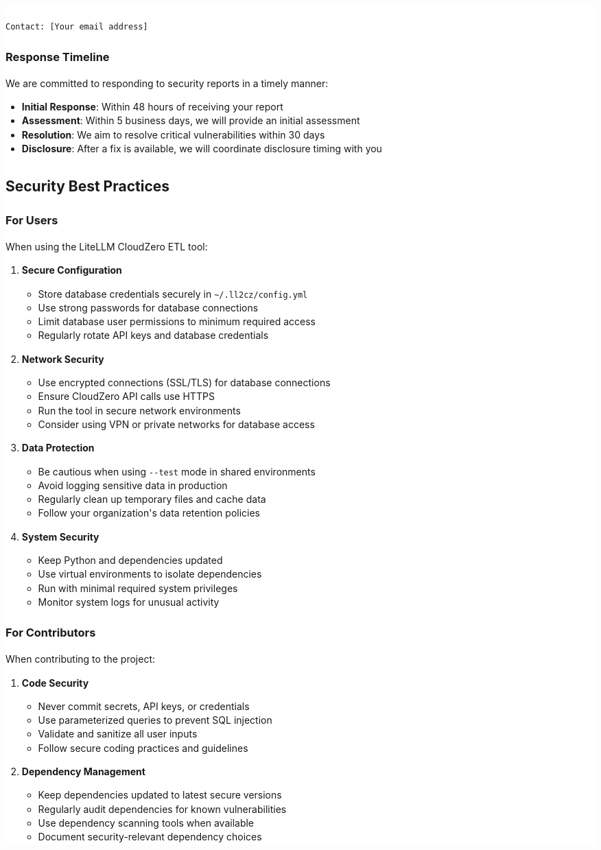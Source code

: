 ```

Contact: [Your email address]
```

### Response Timeline

We are committed to responding to security reports in a timely manner:

- **Initial Response**: Within 48 hours of receiving your report
- **Assessment**: Within 5 business days, we will provide an initial assessment
- **Resolution**: We aim to resolve critical vulnerabilities within 30 days
- **Disclosure**: After a fix is available, we will coordinate disclosure timing with you

## Security Best Practices

### For Users

When using the LiteLLM CloudZero ETL tool:

1. **Secure Configuration**
   - Store database credentials securely in `~/.ll2cz/config.yml`
   - Use strong passwords for database connections
   - Limit database user permissions to minimum required access
   - Regularly rotate API keys and database credentials

2. **Network Security**
   - Use encrypted connections (SSL/TLS) for database connections
   - Ensure CloudZero API calls use HTTPS
   - Run the tool in secure network environments
   - Consider using VPN or private networks for database access

3. **Data Protection**
   - Be cautious when using `--test` mode in shared environments
   - Avoid logging sensitive data in production
   - Regularly clean up temporary files and cache data
   - Follow your organization's data retention policies

4. **System Security**
   - Keep Python and dependencies updated
   - Use virtual environments to isolate dependencies
   - Run with minimal required system privileges
   - Monitor system logs for unusual activity

### For Contributors

When contributing to the project:

1. **Code Security**
   - Never commit secrets, API keys, or credentials
   - Use parameterized queries to prevent SQL injection
   - Validate and sanitize all user inputs
   - Follow secure coding practices and guidelines

2. **Dependency Management**
   - Keep dependencies updated to latest secure versions
   - Regularly audit dependencies for known vulnerabilities
   - Use dependency scanning tools when available
   - Document security-relevant dependency choices
